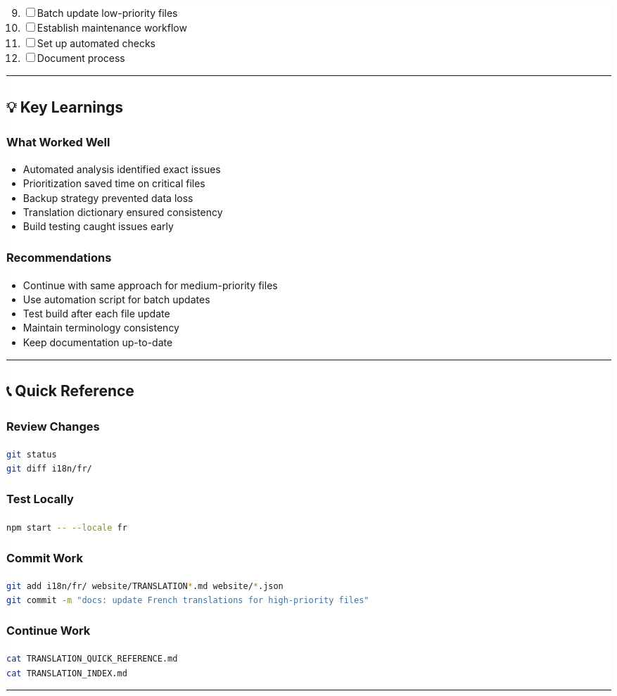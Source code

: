 9. ☐ Batch update low-priority files
10. ☐ Establish maintenance workflow
11. ☐ Set up automated checks
12. ☐ Document process

---

## 💡 Key Learnings

### What Worked Well

- Automated analysis identified exact issues
- Prioritization saved time on critical files
- Backup strategy prevented data loss
- Translation dictionary ensured consistency
- Build testing caught issues early

### Recommendations

- Continue with same approach for medium-priority files
- Use automation script for batch updates
- Test build after each file update
- Maintain terminology consistency
- Keep documentation up-to-date

---

## 📞 Quick Reference

### Review Changes

```bash
git status
git diff i18n/fr/
```

### Test Locally

```bash
npm start -- --locale fr
```

### Commit Work

```bash
git add i18n/fr/ website/TRANSLATION*.md website/*.json
git commit -m "docs: update French translations for high-priority files"
```

### Continue Work

```bash
cat TRANSLATION_QUICK_REFERENCE.md
cat TRANSLATION_INDEX.md
```

---